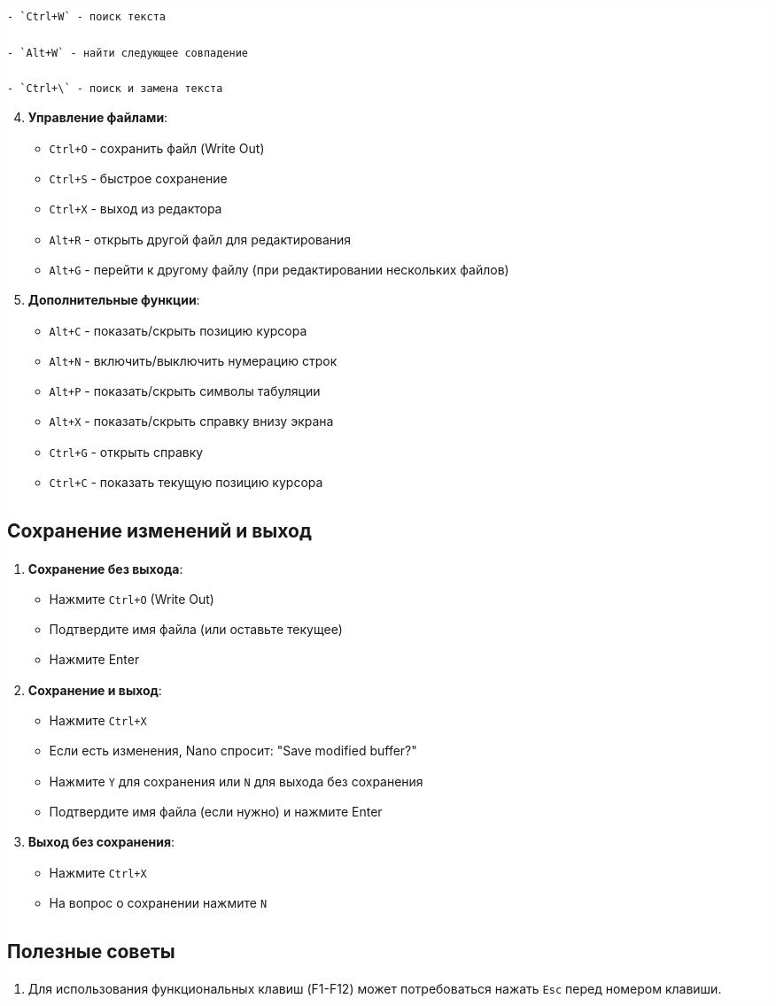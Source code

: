     - `Ctrl+W` - поиск текста
        
    - `Alt+W` - найти следующее совпадение
        
    - `Ctrl+\` - поиск и замена текста
        
4. **Управление файлами**:
    
    - `Ctrl+O` - сохранить файл (Write Out)
        
    - `Ctrl+S` - быстрое сохранение
        
    - `Ctrl+X` - выход из редактора
        
    - `Alt+R` - открыть другой файл для редактирования
        
    - `Alt+G` - перейти к другому файлу (при редактировании нескольких файлов)
        
5. **Дополнительные функции**:
    
    - `Alt+C` - показать/скрыть позицию курсора
        
    - `Alt+N` - включить/выключить нумерацию строк
        
    - `Alt+P` - показать/скрыть символы табуляции
        
    - `Alt+X` - показать/скрыть справку внизу экрана
        
    - `Ctrl+G` - открыть справку
        
    - `Ctrl+C` - показать текущую позицию курсора
        

## Сохранение изменений и выход

1. **Сохранение без выхода**:
    
    - Нажмите `Ctrl+O` (Write Out)
        
    - Подтвердите имя файла (или оставьте текущее)
        
    - Нажмите Enter
        
2. **Сохранение и выход**:
    
    - Нажмите `Ctrl+X`
        
    - Если есть изменения, Nano спросит: "Save modified buffer?"
        
    - Нажмите `Y` для сохранения или `N` для выхода без сохранения
        
    - Подтвердите имя файла (если нужно) и нажмите Enter
        
3. **Выход без сохранения**:
    
    - Нажмите `Ctrl+X`
        
    - На вопрос о сохранении нажмите `N`
        

## Полезные советы

1. Для использования функциональных клавиш (F1-F12) может потребоваться нажать `Esc` перед номером клавиши.
    